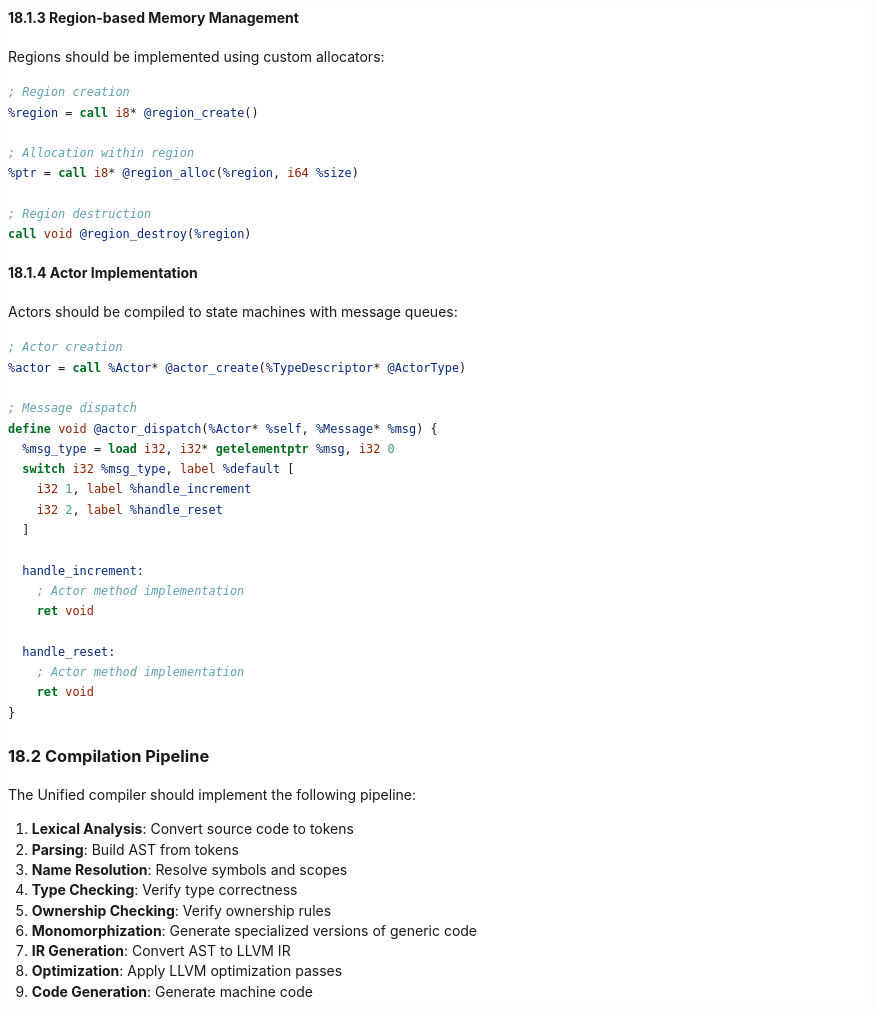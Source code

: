 #### 18.1.3 Region-based Memory Management

Regions should be implemented using custom allocators:

```llvm
; Region creation
%region = call i8* @region_create()

; Allocation within region
%ptr = call i8* @region_alloc(%region, i64 %size)

; Region destruction
call void @region_destroy(%region)
```

#### 18.1.4 Actor Implementation

Actors should be compiled to state machines with message queues:

```llvm
; Actor creation
%actor = call %Actor* @actor_create(%TypeDescriptor* @ActorType)

; Message dispatch
define void @actor_dispatch(%Actor* %self, %Message* %msg) {
  %msg_type = load i32, i32* getelementptr %msg, i32 0
  switch i32 %msg_type, label %default [
    i32 1, label %handle_increment
    i32 2, label %handle_reset
  ]
  
  handle_increment:
    ; Actor method implementation
    ret void
  
  handle_reset:
    ; Actor method implementation
    ret void
}
```

### 18.2 Compilation Pipeline

The Unified compiler should implement the following pipeline:

1. **Lexical Analysis**: Convert source code to tokens
2. **Parsing**: Build AST from tokens
3. **Name Resolution**: Resolve symbols and scopes
4. **Type Checking**: Verify type correctness
5. **Ownership Checking**: Verify ownership rules
6. **Monomorphization**: Generate specialized versions of generic code
7. **IR Generation**: Convert AST to LLVM IR
8. **Optimization**: Apply LLVM optimization passes
9. **Code Generation**: Generate machine code
